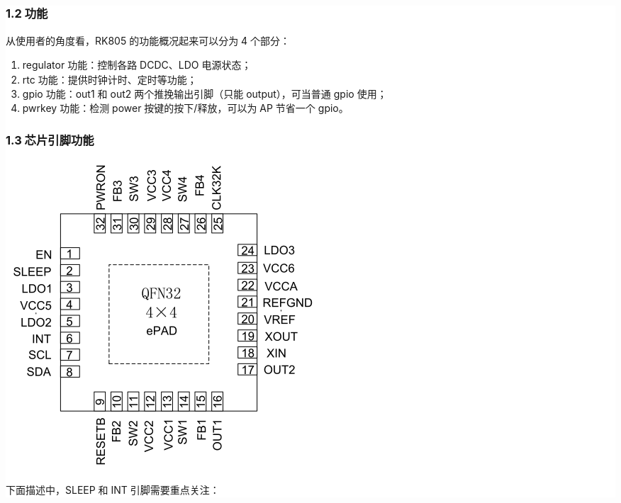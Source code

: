 ### 1.2 功能

从使用者的角度看，RK805 的功能概况起来可以分为 4 个部分：

1. regulator 功能：控制各路 DCDC、LDO 电源状态；
2. rtc 功能：提供时钟计时、定时等功能；
3. gpio 功能：out1 和 out2 两个推挽输出引脚（只能 output），可当普通 gpio 使用；
4. pwrkey 功能：检测 power 按键的按下/释放，可以为 AP 节省一个 gpio。

### 1.3 芯片引脚功能

![RK805-pins-list](Rockchip_RK805_Developer_Guide\RK805_pins_list.png)

下面描述中，SLEEP 和 INT 引脚需要重点关注：

